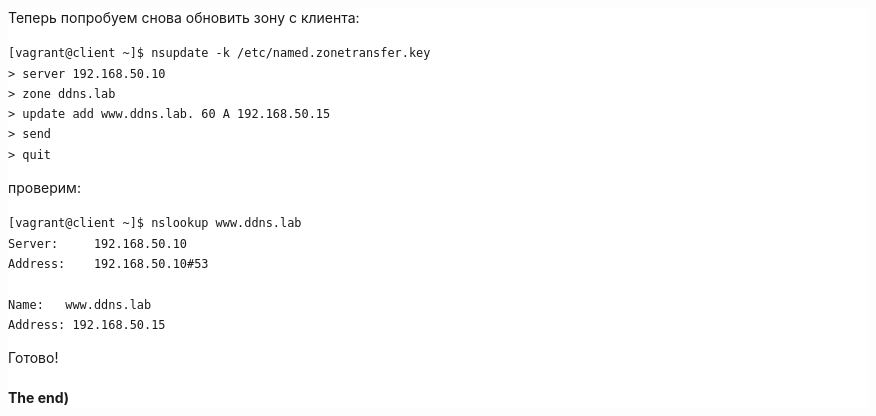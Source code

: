 Теперь попробуем снова обновить зону с клиента:

```
[vagrant@client ~]$ nsupdate -k /etc/named.zonetransfer.key
> server 192.168.50.10
> zone ddns.lab
> update add www.ddns.lab. 60 A 192.168.50.15
> send
> quit
```

проверим:

```
[vagrant@client ~]$ nslookup www.ddns.lab
Server:		192.168.50.10
Address:	192.168.50.10#53

Name:	www.ddns.lab
Address: 192.168.50.15
```

Готово!


#### The end)
